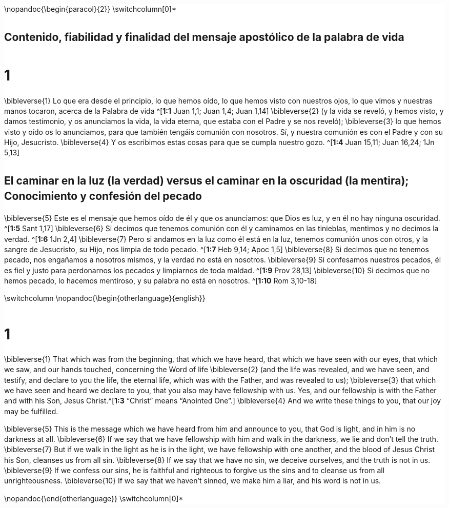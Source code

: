  \nopandoc{\begin{paracol}{2}}
\switchcolumn[0]*

## Contenido, fiabilidad y finalidad del mensaje apostólico de la palabra de vida
# 1
\bibleverse{1} Lo que era desde el principio, lo que hemos oído, lo que hemos visto con nuestros ojos, lo que vimos y nuestras manos tocaron, acerca de la Palabra de vida ^[**1:1** Juan 1,1; Juan 1,4; Juan 1,14] \bibleverse{2} (y la vida se reveló, y hemos visto, y damos testimonio, y os anunciamos la vida, la vida eterna, que estaba con el Padre y se nos reveló); \bibleverse{3} lo que hemos visto y oído os lo anunciamos, para que también tengáis comunión con nosotros. Sí, y nuestra comunión es con el Padre y con su Hijo, Jesucristo. \bibleverse{4} Y os escribimos estas cosas para que se cumpla nuestro gozo. ^[**1:4** Juan 15,11; Juan 16,24; 1Jn 5,13]

## El caminar en la luz (la verdad) versus el caminar en la oscuridad (la mentira); Conocimiento y confesión del pecado
\bibleverse{5} Este es el mensaje que hemos oído de él y que os anunciamos: que Dios es luz, y en él no hay ninguna oscuridad. ^[**1:5** Sant 1,17] \bibleverse{6} Si decimos que tenemos comunión con él y caminamos en las tinieblas, mentimos y no decimos la verdad. ^[**1:6** 1Jn 2,4] \bibleverse{7} Pero si andamos en la luz como él está en la luz, tenemos comunión unos con otros, y la sangre de Jesucristo, su Hijo, nos limpia de todo pecado. ^[**1:7** Heb 9,14; Apoc 1,5] \bibleverse{8} Si decimos que no tenemos pecado, nos engañamos a nosotros mismos, y la verdad no está en nosotros. \bibleverse{9} Si confesamos nuestros pecados, él es fiel y justo para perdonarnos los pecados y limpiarnos de toda maldad. ^[**1:9** Prov 28,13] \bibleverse{10} Si decimos que no hemos pecado, lo hacemos mentiroso, y su palabra no está en nosotros. ^[**1:10** Rom 3,10-18]

\switchcolumn
\nopandoc{\begin{otherlanguage}{english}}

# 1
\bibleverse{1} That which was from the beginning, that which we have heard, that which we have seen with our eyes, that which we saw, and our hands touched, concerning the Word of life \bibleverse{2} (and the life was revealed, and we have seen, and testify, and declare to you the life, the eternal life, which was with the Father, and was revealed to us); \bibleverse{3} that which we have seen and heard we declare to you, that you also may have fellowship with us. Yes, and our fellowship is with the Father and with his Son, Jesus Christ.^[**1:3** “Christ” means “Anointed One”.] \bibleverse{4} And we write these things to you, that our joy may be fulfilled. 

\bibleverse{5} This is the message which we have heard from him and announce to you, that God is light, and in him is no darkness at all. \bibleverse{6} If we say that we have fellowship with him and walk in the darkness, we lie and don’t tell the truth. \bibleverse{7} But if we walk in the light as he is in the light, we have fellowship with one another, and the blood of Jesus Christ his Son, cleanses us from all sin. \bibleverse{8} If we say that we have no sin, we deceive ourselves, and the truth is not in us. \bibleverse{9} If we confess our sins, he is faithful and righteous to forgive us the sins and to cleanse us from all unrighteousness. \bibleverse{10} If we say that we haven’t sinned, we make him a liar, and his word is not in us. 

\nopandoc{\end{otherlanguage}}
\switchcolumn[0]*
